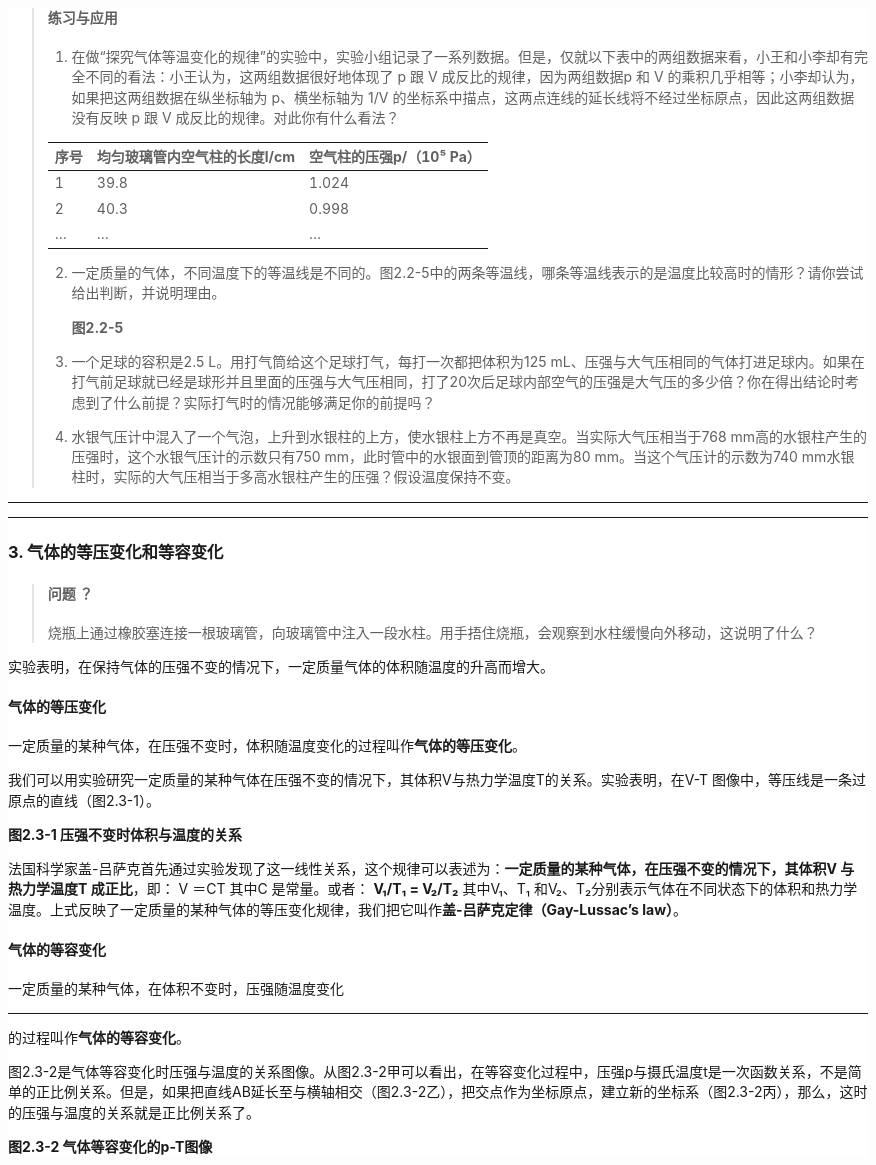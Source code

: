 > #### **练习与应用**
> 1. 在做“探究气体等温变化的规律”的实验中，实验小组记录了一系列数据。但是，仅就以下表中的两组数据来看，小王和小李却有完全不同的看法：小王认为，这两组数据很好地体现了 p 跟 V 成反比的规律，因为两组数据p 和 V 的乘积几乎相等；小李却认为，如果把这两组数据在纵坐标轴为 p、横坐标轴为 1/V 的坐标系中描点，这两点连线的延长线将不经过坐标原点，因此这两组数据没有反映 p 跟 V 成反比的规律。对此你有什么看法？
>
> | 序号 | 均匀玻璃管内空气柱的长度l/cm | 空气柱的压强p/（10⁵ Pa） |
> | :--- | :--- | :--- |
> | 1 | 39.8 | 1.024 |
> | 2 | 40.3 | 0.998 |
> | … | … | … |
>
> 2. 一定质量的气体，不同温度下的等温线是不同的。图2.2-5中的两条等温线，哪条等温线表示的是温度比较高时的情形？请你尝试给出判断，并说明理由。
>
>    **图2.2-5**
>
> 3. 一个足球的容积是2.5 L。用打气筒给这个足球打气，每打一次都把体积为125 mL、压强与大气压相同的气体打进足球内。如果在打气前足球就已经是球形并且里面的压强与大气压相同，打了20次后足球内部空气的压强是大气压的多少倍？你在得出结论时考虑到了什么前提？实际打气时的情况能够满足你的前提吗？
> 4. 水银气压计中混入了一个气泡，上升到水银柱的上方，使水银柱上方不再是真空。当实际大气压相当于768 mm高的水银柱产生的压强时，这个水银气压计的示数只有750 mm，此时管中的水银面到管顶的距离为80 mm。当这个气压计的示数为740 mm水银柱时，实际的大气压相当于多高水银柱产生的压强？假设温度保持不变。

---
---

### **3. 气体的等压变化和等容变化**

> #### **问题 ？**
> 烧瓶上通过橡胶塞连接一根玻璃管，向玻璃管中注入一段水柱。用手捂住烧瓶，会观察到水柱缓慢向外移动，这说明了什么？

实验表明，在保持气体的压强不变的情况下，一定质量气体的体积随温度的升高而增大。

#### **气体的等压变化**
一定质量的某种气体，在压强不变时，体积随温度变化的过程叫作**气体的等压变化**。

我们可以用实验研究一定质量的某种气体在压强不变的情况下，其体积V与热力学温度T的关系。实验表明，在V-T 图像中，等压线是一条过原点的直线（图2.3-1）。

**图2.3-1 压强不变时体积与温度的关系**

法国科学家盖-吕萨克首先通过实验发现了这一线性关系，这个规律可以表述为：**一定质量的某种气体，在压强不变的情况下，其体积V 与热力学温度T 成正比**，即：
V ＝CT
其中C 是常量。或者：
**V₁/T₁ = V₂/T₂**
其中V₁、T₁ 和V₂、T₂分别表示气体在不同状态下的体积和热力学温度。上式反映了一定质量的某种气体的等压变化规律，我们把它叫作**盖-吕萨克定律（Gay-Lussac’s law）**。

#### **气体的等容变化**
一定质量的某种气体，在体积不变时，压强随温度变化

---

的过程叫作**气体的等容变化**。

图2.3-2是气体等容变化时压强与温度的关系图像。从图2.3-2甲可以看出，在等容变化过程中，压强p与摄氏温度t是一次函数关系，不是简单的正比例关系。但是，如果把直线AB延长至与横轴相交（图2.3-2乙），把交点作为坐标原点，建立新的坐标系（图2.3-2丙），那么，这时的压强与温度的关系就是正比例关系了。

**图2.3-2 气体等容变化的p-T图像**
